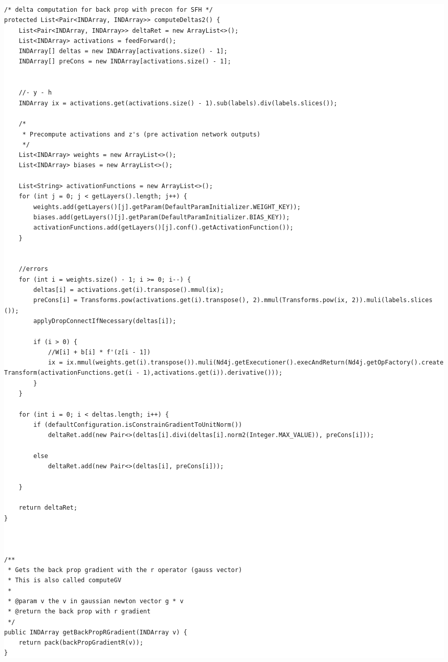 
    /* delta computation for back prop with precon for SFH */
    protected List<Pair<INDArray, INDArray>> computeDeltas2() {
        List<Pair<INDArray, INDArray>> deltaRet = new ArrayList<>();
        List<INDArray> activations = feedForward();
        INDArray[] deltas = new INDArray[activations.size() - 1];
        INDArray[] preCons = new INDArray[activations.size() - 1];


        //- y - h
        INDArray ix = activations.get(activations.size() - 1).sub(labels).div(labels.slices());

       	/*
		 * Precompute activations and z's (pre activation network outputs)
		 */
        List<INDArray> weights = new ArrayList<>();
        List<INDArray> biases = new ArrayList<>();

        List<String> activationFunctions = new ArrayList<>();
        for (int j = 0; j < getLayers().length; j++) {
            weights.add(getLayers()[j].getParam(DefaultParamInitializer.WEIGHT_KEY));
            biases.add(getLayers()[j].getParam(DefaultParamInitializer.BIAS_KEY));
            activationFunctions.add(getLayers()[j].conf().getActivationFunction());
        }


        //errors
        for (int i = weights.size() - 1; i >= 0; i--) {
            deltas[i] = activations.get(i).transpose().mmul(ix);
            preCons[i] = Transforms.pow(activations.get(i).transpose(), 2).mmul(Transforms.pow(ix, 2)).muli(labels.slices());
            applyDropConnectIfNecessary(deltas[i]);

            if (i > 0) {
                //W[i] + b[i] * f'(z[i - 1])
                ix = ix.mmul(weights.get(i).transpose()).muli(Nd4j.getExecutioner().execAndReturn(Nd4j.getOpFactory().createTransform(activationFunctions.get(i - 1),activations.get(i)).derivative()));
            }
        }

        for (int i = 0; i < deltas.length; i++) {
            if (defaultConfiguration.isConstrainGradientToUnitNorm())
                deltaRet.add(new Pair<>(deltas[i].divi(deltas[i].norm2(Integer.MAX_VALUE)), preCons[i]));

            else
                deltaRet.add(new Pair<>(deltas[i], preCons[i]));

        }

        return deltaRet;
    }



    /**
     * Gets the back prop gradient with the r operator (gauss vector)
     * This is also called computeGV
     *
     * @param v the v in gaussian newton vector g * v
     * @return the back prop with r gradient
     */
    public INDArray getBackPropRGradient(INDArray v) {
        return pack(backPropGradientR(v));
    }
